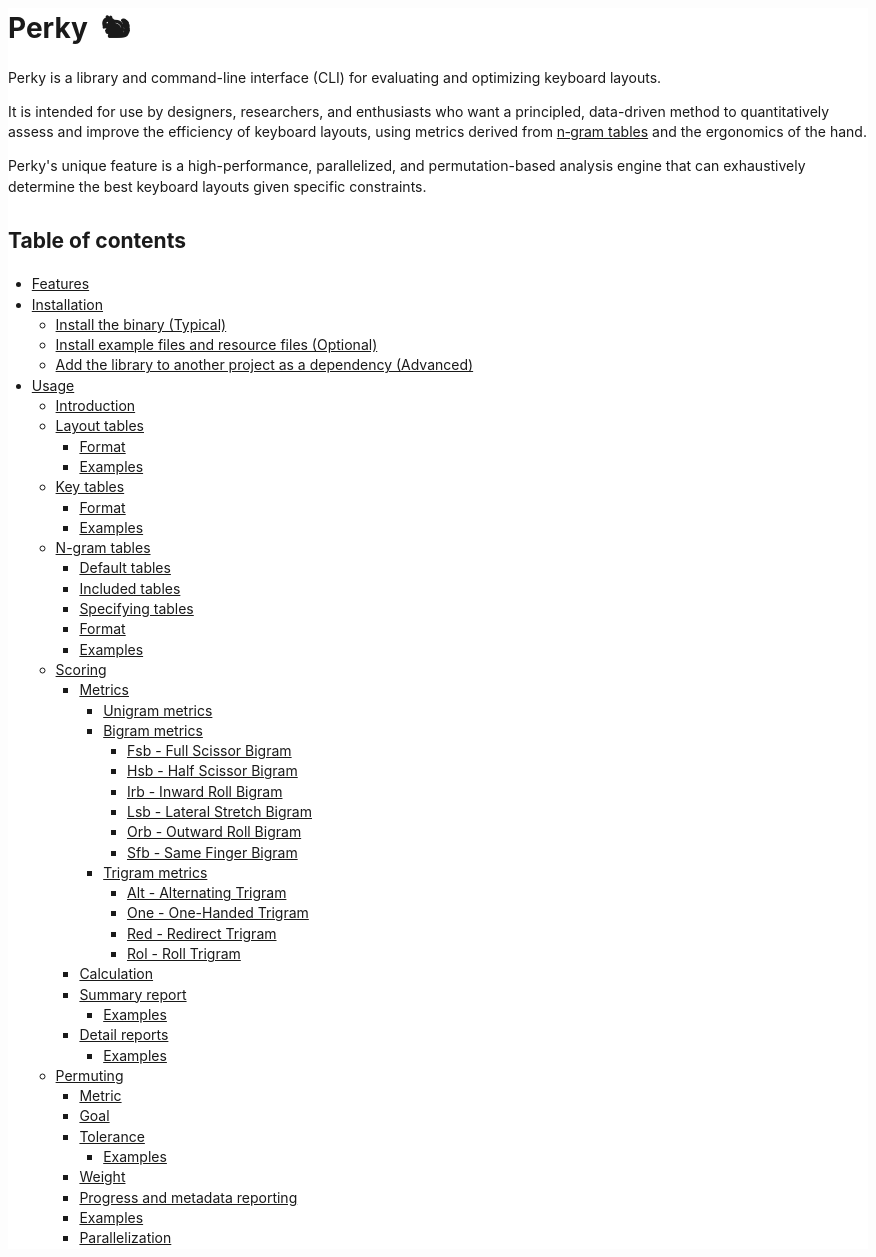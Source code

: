 # Perky  🐿️

Perky is a library and command-line interface (CLI) for evaluating and optimizing keyboard layouts.

It is intended for use by designers, researchers, and enthusiasts who want a principled, data-driven method to quantitatively assess and improve the efficiency of keyboard layouts, using metrics derived from [n‑gram tables](#n-gram-tables) and the ergonomics of the hand.

Perky's unique feature is a high-performance, parallelized, and permutation-based analysis engine that can exhaustively determine the best keyboard layouts given specific constraints.

## Table of contents

- [Features](#features)
- [Installation](#installation)
  - [Install the binary (Typical)](#install-the-binary-typical)
  - [Install example files and resource files (Optional)](#install-example-files-and-resource-files-optional)
  - [Add the library to another project as a dependency (Advanced)](#add-the-library-to-another-project-as-a-dependency-advanced)
- [Usage](#usage)
  - [Introduction](#introduction)
  - [Layout tables](#layout-tables)
    - [Format](#format)
    - [Examples](#examples)
  - [Key tables](#key-tables)
    - [Format](#format-1)
    - [Examples](#examples-1)
  - [N-gram tables](#n-gram-tables)
    - [Default tables](#default-tables)
    - [Included tables](#included-tables)
    - [Specifying tables](#specifying-tables)
    - [Format](#format-2)
    - [Examples](#examples-2)
  - [Scoring](#scoring)
    - [Metrics](#metrics)
      - [Unigram metrics](#unigram-metrics)
      - [Bigram metrics](#bigram-metrics)
        - [Fsb - Full Scissor Bigram](#fsb---full-scissor-bigram)
        - [Hsb - Half Scissor Bigram](#hsb---half-scissor-bigram)
        - [Irb - Inward Roll Bigram](#irb---inward-roll-bigram)
        - [Lsb - Lateral Stretch Bigram](#lsb---lateral-stretch-bigram)
        - [Orb - Outward Roll Bigram](#orb---outward-roll-bigram)
        - [Sfb - Same Finger Bigram](#sfb---same-finger-bigram)
      - [Trigram metrics](#trigram-metrics)
        - [Alt - Alternating Trigram](#alt---alternating-trigram)
        - [One - One-Handed Trigram](#one---one-handed-trigram)
        - [Red - Redirect Trigram](#red---redirect-trigram)
        - [Rol - Roll Trigram](#rol---roll-trigram)
    - [Calculation](#calculation)
    - [Summary report](#summary-report)
      - [Examples](#examples-3)
    - [Detail reports](#detail-reports)
      - [Examples](#examples-4)
  - [Permuting](#permuting)
    - [Metric](#metric)
    - [Goal](#goal)
    - [Tolerance](#tolerance)
      - [Examples](#examples-5)
    - [Weight](#weight)
    - [Progress and metadata reporting](#progress-and-metadata-reporting)
    - [Examples](#examples-6)
    - [Parallelization](#parallelization)